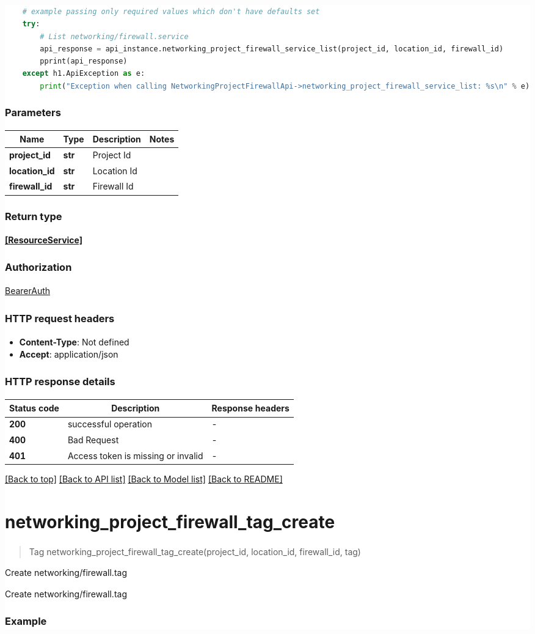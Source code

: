 ```python
    # example passing only required values which don't have defaults set
    try:
        # List networking/firewall.service
        api_response = api_instance.networking_project_firewall_service_list(project_id, location_id, firewall_id)
        pprint(api_response)
    except h1.ApiException as e:
        print("Exception when calling NetworkingProjectFirewallApi->networking_project_firewall_service_list: %s\n" % e)
```

### Parameters

Name | Type | Description  | Notes
------------- | ------------- | ------------- | -------------
 **project_id** | **str**| Project Id |
 **location_id** | **str**| Location Id |
 **firewall_id** | **str**| Firewall Id |

### Return type

[**[ResourceService]**](ResourceService.md)

### Authorization

[BearerAuth](../README.md#BearerAuth)

### HTTP request headers

 - **Content-Type**: Not defined
 - **Accept**: application/json

### HTTP response details
| Status code | Description | Response headers |
|-------------|-------------|------------------|
**200** | successful operation |  -  |
**400** | Bad Request |  -  |
**401** | Access token is missing or invalid |  -  |

[[Back to top]](#) [[Back to API list]](../README.md#documentation-for-api-endpoints) [[Back to Model list]](../README.md#documentation-for-models) [[Back to README]](../README.md)

# **networking_project_firewall_tag_create**
> Tag networking_project_firewall_tag_create(project_id, location_id, firewall_id, tag)

Create networking/firewall.tag

Create networking/firewall.tag

### Example
